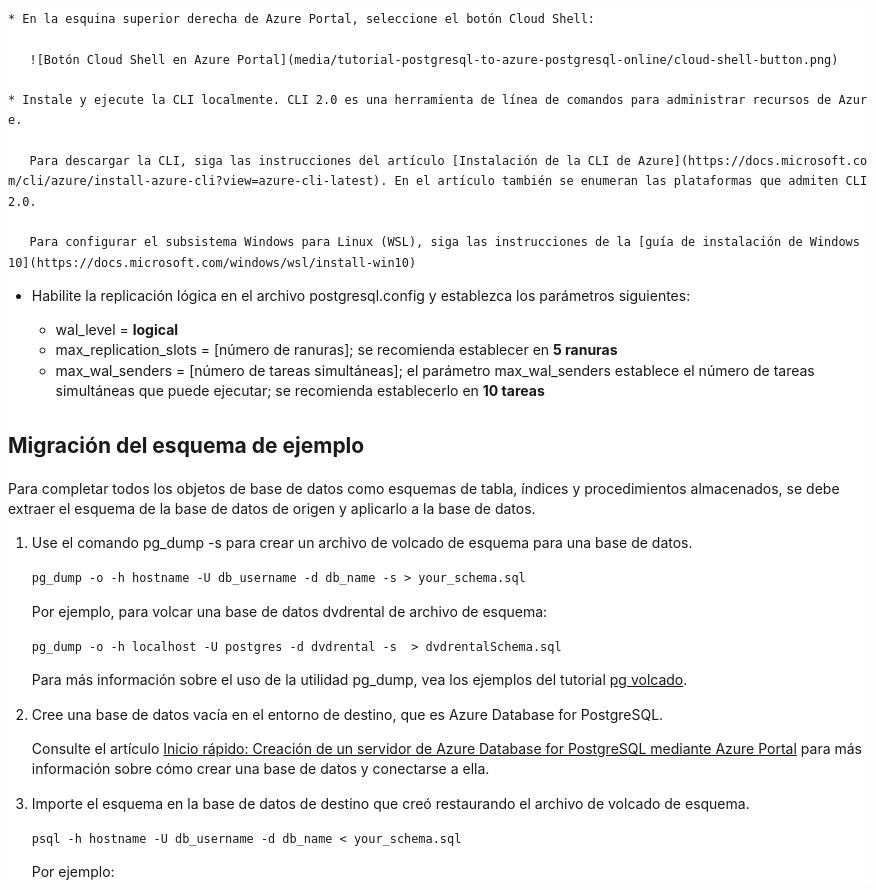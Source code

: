     * En la esquina superior derecha de Azure Portal, seleccione el botón Cloud Shell:

       ![Botón Cloud Shell en Azure Portal](media/tutorial-postgresql-to-azure-postgresql-online/cloud-shell-button.png)

    * Instale y ejecute la CLI localmente. CLI 2.0 es una herramienta de línea de comandos para administrar recursos de Azure.

       Para descargar la CLI, siga las instrucciones del artículo [Instalación de la CLI de Azure](https://docs.microsoft.com/cli/azure/install-azure-cli?view=azure-cli-latest). En el artículo también se enumeran las plataformas que admiten CLI 2.0.

       Para configurar el subsistema Windows para Linux (WSL), siga las instrucciones de la [guía de instalación de Windows 10](https://docs.microsoft.com/windows/wsl/install-win10)

* Habilite la replicación lógica en el archivo postgresql.config y establezca los parámetros siguientes:

    * wal_level = **logical**
    * max_replication_slots = [número de ranuras]; se recomienda establecer en **5 ranuras**
    * max_wal_senders = [número de tareas simultáneas]; el parámetro max_wal_senders establece el número de tareas simultáneas que puede ejecutar; se recomienda establecerlo en **10 tareas**

## <a name="migrate-the-sample-schema"></a>Migración del esquema de ejemplo

Para completar todos los objetos de base de datos como esquemas de tabla, índices y procedimientos almacenados, se debe extraer el esquema de la base de datos de origen y aplicarlo a la base de datos.

1. Use el comando pg_dump -s para crear un archivo de volcado de esquema para una base de datos. 

    ```
    pg_dump -o -h hostname -U db_username -d db_name -s > your_schema.sql
    ```

    Por ejemplo, para volcar una base de datos dvdrental de archivo de esquema:
    ```
    pg_dump -o -h localhost -U postgres -d dvdrental -s  > dvdrentalSchema.sql
    ```

    Para más información sobre el uso de la utilidad pg_dump, vea los ejemplos del tutorial [pg volcado](https://www.postgresql.org/docs/9.6/static/app-pgdump.html#PG-DUMP-EXAMPLES).

2. Cree una base de datos vacía en el entorno de destino, que es Azure Database for PostgreSQL.

    Consulte el artículo [Inicio rápido: Creación de un servidor de Azure Database for PostgreSQL mediante Azure Portal](https://docs.microsoft.com/azure/postgresql/quickstart-create-server-database-portal) para más información sobre cómo crear una base de datos y conectarse a ella.

3. Importe el esquema en la base de datos de destino que creó restaurando el archivo de volcado de esquema.

    ```
    psql -h hostname -U db_username -d db_name < your_schema.sql 
    ```

    Por ejemplo: 

